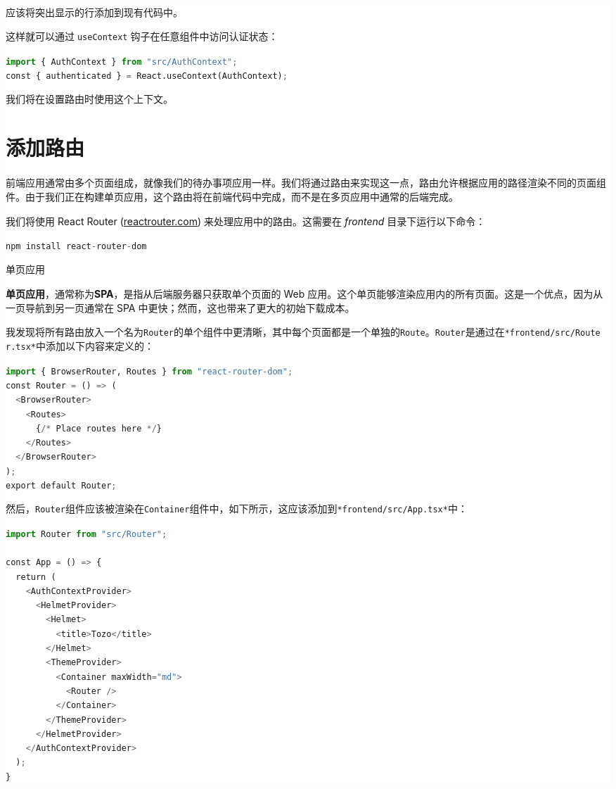 应该将突出显示的行添加到现有代码中。

这样就可以通过 `useContext` 钩子在任意组件中访问认证状态：

```py
import { AuthContext } from "src/AuthContext";
const { authenticated } = React.useContext(AuthContext);
```

我们将在设置路由时使用这个上下文。

# 添加路由

前端应用通常由多个页面组成，就像我们的待办事项应用一样。我们将通过路由来实现这一点，路由允许根据应用的路径渲染不同的页面组件。由于我们正在构建单页应用，这个路由将在前端代码中完成，而不是在多页应用中通常的后端完成。

我们将使用 React Router ([reactrouter.com](http://reactrouter.com)) 来处理应用中的路由。这需要在 *frontend* 目录下运行以下命令：

```py
npm install react-router-dom
```

单页应用

**单页应用**，通常称为**SPA**，是指从后端服务器只获取单个页面的 Web 应用。这个单页能够渲染应用内的所有页面。这是一个优点，因为从一页导航到另一页通常在 SPA 中更快；然而，这也带来了更大的初始下载成本。

我发现将所有路由放入一个名为`Router`的单个组件中更清晰，其中每个页面都是一个单独的`Route`。`Router`是通过在`*frontend/src/Router.tsx*`中添加以下内容来定义的：

```py
import { BrowserRouter, Routes } from "react-router-dom";
const Router = () => (
  <BrowserRouter>
    <Routes>
      {/* Place routes here */}
    </Routes>
  </BrowserRouter>
); 
export default Router;
```

然后，`Router`组件应该被渲染在`Container`组件中，如下所示，这应该添加到`*frontend/src/App.tsx*`中：

```py
import Router from "src/Router";

const App = () => {
  return (
    <AuthContextProvider>
      <HelmetProvider>
        <Helmet>
          <title>Tozo</title>
        </Helmet>
        <ThemeProvider>
          <Container maxWidth="md">
            <Router />
          </Container>
        </ThemeProvider> 
      </HelmetProvider>
    </AuthContextProvider>
  );
}
```
